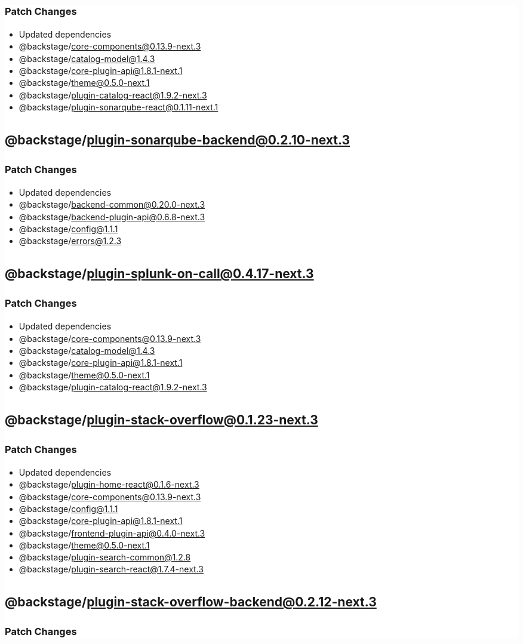### Patch Changes

- Updated dependencies
 - @backstage/core-components@0.13.9-next.3
 - @backstage/catalog-model@1.4.3
 - @backstage/core-plugin-api@1.8.1-next.1
 - @backstage/theme@0.5.0-next.1
 - @backstage/plugin-catalog-react@1.9.2-next.3
 - @backstage/plugin-sonarqube-react@0.1.11-next.1

## @backstage/plugin-sonarqube-backend@0.2.10-next.3

### Patch Changes

- Updated dependencies
 - @backstage/backend-common@0.20.0-next.3
 - @backstage/backend-plugin-api@0.6.8-next.3
 - @backstage/config@1.1.1
 - @backstage/errors@1.2.3

## @backstage/plugin-splunk-on-call@0.4.17-next.3

### Patch Changes

- Updated dependencies
 - @backstage/core-components@0.13.9-next.3
 - @backstage/catalog-model@1.4.3
 - @backstage/core-plugin-api@1.8.1-next.1
 - @backstage/theme@0.5.0-next.1
 - @backstage/plugin-catalog-react@1.9.2-next.3

## @backstage/plugin-stack-overflow@0.1.23-next.3

### Patch Changes

- Updated dependencies
 - @backstage/plugin-home-react@0.1.6-next.3
 - @backstage/core-components@0.13.9-next.3
 - @backstage/config@1.1.1
 - @backstage/core-plugin-api@1.8.1-next.1
 - @backstage/frontend-plugin-api@0.4.0-next.3
 - @backstage/theme@0.5.0-next.1
 - @backstage/plugin-search-common@1.2.8
 - @backstage/plugin-search-react@1.7.4-next.3

## @backstage/plugin-stack-overflow-backend@0.2.12-next.3

### Patch Changes
